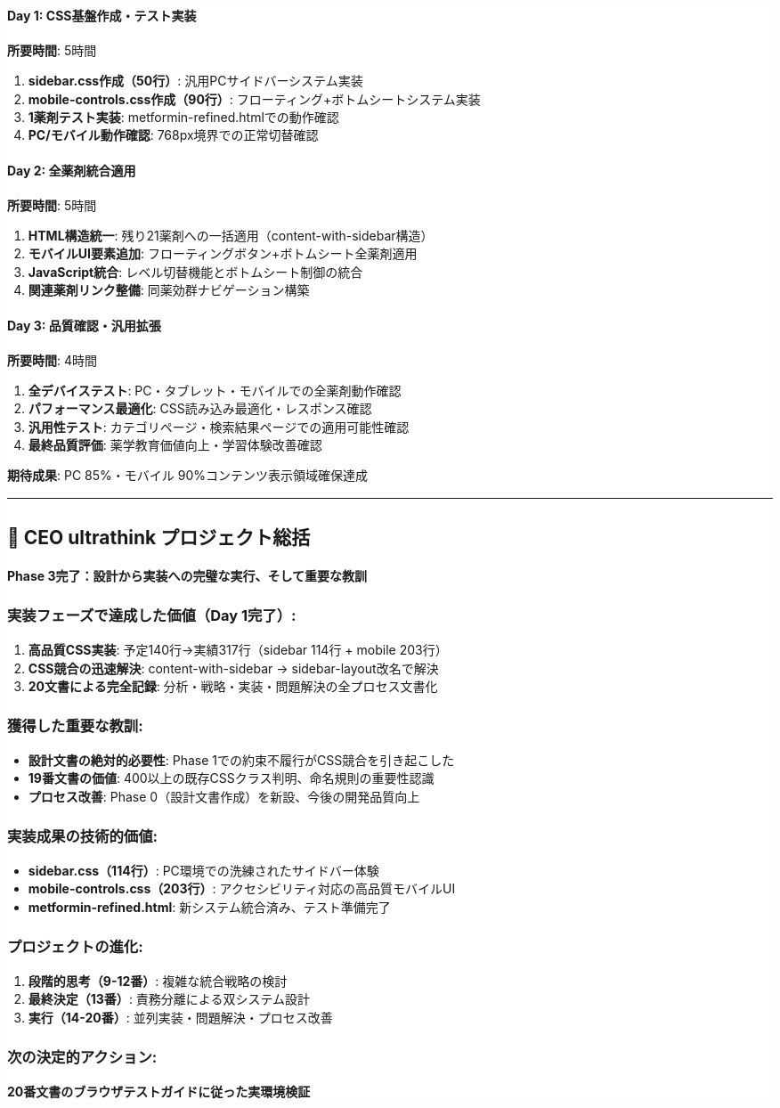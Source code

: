#### **Day 1: CSS基盤作成・テスト実装**
**所要時間**: 5時間
1. **sidebar.css作成（50行）**: 汎用PCサイドバーシステム実装
2. **mobile-controls.css作成（90行）**: フローティング+ボトムシートシステム実装
3. **1薬剤テスト実装**: metformin-refined.htmlでの動作確認
4. **PC/モバイル動作確認**: 768px境界での正常切替確認

#### **Day 2: 全薬剤統合適用**
**所要時間**: 5時間
1. **HTML構造統一**: 残り21薬剤への一括適用（content-with-sidebar構造）
2. **モバイルUI要素追加**: フローティングボタン+ボトムシート全薬剤適用
3. **JavaScript統合**: レベル切替機能とボトムシート制御の統合
4. **関連薬剤リンク整備**: 同薬効群ナビゲーション構築

#### **Day 3: 品質確認・汎用拡張**
**所要時間**: 4時間
1. **全デバイステスト**: PC・タブレット・モバイルでの全薬剤動作確認
2. **パフォーマンス最適化**: CSS読み込み最適化・レスポンス確認
3. **汎用性テスト**: カテゴリページ・検索結果ページでの適用可能性確認
4. **最終品質評価**: 薬学教育価値向上・学習体験改善確認

**期待成果**: PC 85%・モバイル 90%コンテンツ表示領域確保達成

---

## 💭 **CEO ultrathink プロジェクト総括**

**Phase 3完了：設計から実装への完璧な実行、そして重要な教訓**

### **実装フェーズで達成した価値（Day 1完了）**:
1. **高品質CSS実装**: 予定140行→実績317行（sidebar 114行 + mobile 203行）
2. **CSS競合の迅速解決**: content-with-sidebar → sidebar-layout改名で解決
3. **20文書による完全記録**: 分析・戦略・実装・問題解決の全プロセス文書化

### **獲得した重要な教訓**:
- **設計文書の絶対的必要性**: Phase 1での約束不履行がCSS競合を引き起こした
- **19番文書の価値**: 400以上の既存CSSクラス判明、命名規則の重要性認識
- **プロセス改善**: Phase 0（設計文書作成）を新設、今後の開発品質向上

### **実装成果の技術的価値**:
- **sidebar.css（114行）**: PC環境での洗練されたサイドバー体験
- **mobile-controls.css（203行）**: アクセシビリティ対応の高品質モバイルUI
- **metformin-refined.html**: 新システム統合済み、テスト準備完了

### **プロジェクトの進化**:
1. **段階的思考（9-12番）**: 複雑な統合戦略の検討
2. **最終決定（13番）**: 責務分離による双システム設計
3. **実行（14-20番）**: 並列実装・問題解決・プロセス改善

### **次の決定的アクション**:
**20番文書のブラウザテストガイドに従った実環境検証**
